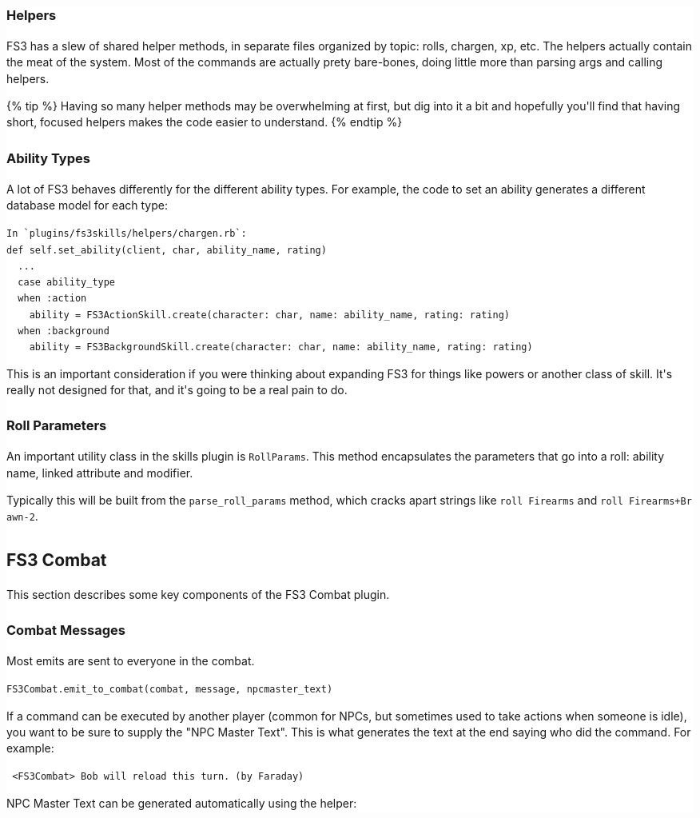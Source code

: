 ### Helpers

FS3 has a slew of shared helper methods, in separate files organized by topic:  rolls, chargen, xp, etc.  The helpers actually contain the meat of the system.  Most of the commands are actually prety bare-bones, doing little more than parsing args and calling helpers.

{% tip %} 
Having so many helper methods may be overwhelming at first, but dig into it a bit and hopefully you'll find that having short, focused helpers makes the code easier to understand. 
{% endtip %}

### Ability Types

A lot of FS3 behaves differently for the different ability types.  For example, the code to set an ability generates a different database model for each type:

    In `plugins/fs3skills/helpers/chargen.rb`:
    def self.set_ability(client, char, ability_name, rating)
      ...
      case ability_type
      when :action
        ability = FS3ActionSkill.create(character: char, name: ability_name, rating: rating)
      when :background
        ability = FS3BackgroundSkill.create(character: char, name: ability_name, rating: rating)

This is an important consideration if you were thinking about expanding FS3 for things like powers or another class of skill.  It's really not designed for that, and it's going to be a real pain to do.

### Roll Parameters

An important utility class in the skills plugin is `RollParams`.  This method encapsulates the parameters that go into a roll: ability name, linked attribute and modifier. 

Typically this will be built from the `parse_roll_params` method, which cracks apart strings like `roll Firearms` and `roll Firearms+Brawn-2`.

## FS3 Combat

This section describes some key components of the FS3 Combat plugin.

### Combat Messages

Most emits are sent to everyone in the combat.

    FS3Combat.emit_to_combat(combat, message, npcmaster_text)

If a command can be executed by another player (common for NPCs, but sometimes used to take actions when someone is idle), you want to be sure to supply the "NPC Master Text".  This is what generates the text at the end saying who did the command.  For example:

     <FS3Combat> Bob will reload this turn. (by Faraday)

NPC Master Text can be generated automatically using the helper:
